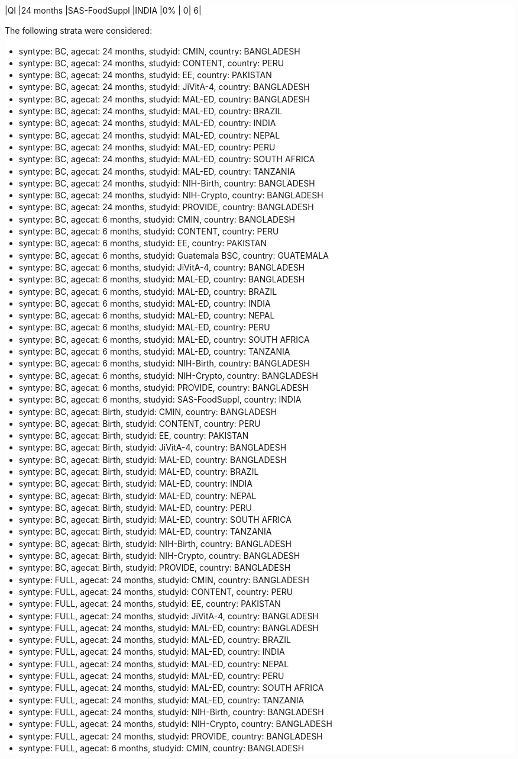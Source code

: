 |QI      |24 months |SAS-FoodSuppl |INDIA        |0%        |      0|    6|


The following strata were considered:

* syntype: BC, agecat: 24 months, studyid: CMIN, country: BANGLADESH
* syntype: BC, agecat: 24 months, studyid: CONTENT, country: PERU
* syntype: BC, agecat: 24 months, studyid: EE, country: PAKISTAN
* syntype: BC, agecat: 24 months, studyid: JiVitA-4, country: BANGLADESH
* syntype: BC, agecat: 24 months, studyid: MAL-ED, country: BANGLADESH
* syntype: BC, agecat: 24 months, studyid: MAL-ED, country: BRAZIL
* syntype: BC, agecat: 24 months, studyid: MAL-ED, country: INDIA
* syntype: BC, agecat: 24 months, studyid: MAL-ED, country: NEPAL
* syntype: BC, agecat: 24 months, studyid: MAL-ED, country: PERU
* syntype: BC, agecat: 24 months, studyid: MAL-ED, country: SOUTH AFRICA
* syntype: BC, agecat: 24 months, studyid: MAL-ED, country: TANZANIA
* syntype: BC, agecat: 24 months, studyid: NIH-Birth, country: BANGLADESH
* syntype: BC, agecat: 24 months, studyid: NIH-Crypto, country: BANGLADESH
* syntype: BC, agecat: 24 months, studyid: PROVIDE, country: BANGLADESH
* syntype: BC, agecat: 6 months, studyid: CMIN, country: BANGLADESH
* syntype: BC, agecat: 6 months, studyid: CONTENT, country: PERU
* syntype: BC, agecat: 6 months, studyid: EE, country: PAKISTAN
* syntype: BC, agecat: 6 months, studyid: Guatemala BSC, country: GUATEMALA
* syntype: BC, agecat: 6 months, studyid: JiVitA-4, country: BANGLADESH
* syntype: BC, agecat: 6 months, studyid: MAL-ED, country: BANGLADESH
* syntype: BC, agecat: 6 months, studyid: MAL-ED, country: BRAZIL
* syntype: BC, agecat: 6 months, studyid: MAL-ED, country: INDIA
* syntype: BC, agecat: 6 months, studyid: MAL-ED, country: NEPAL
* syntype: BC, agecat: 6 months, studyid: MAL-ED, country: PERU
* syntype: BC, agecat: 6 months, studyid: MAL-ED, country: SOUTH AFRICA
* syntype: BC, agecat: 6 months, studyid: MAL-ED, country: TANZANIA
* syntype: BC, agecat: 6 months, studyid: NIH-Birth, country: BANGLADESH
* syntype: BC, agecat: 6 months, studyid: NIH-Crypto, country: BANGLADESH
* syntype: BC, agecat: 6 months, studyid: PROVIDE, country: BANGLADESH
* syntype: BC, agecat: 6 months, studyid: SAS-FoodSuppl, country: INDIA
* syntype: BC, agecat: Birth, studyid: CMIN, country: BANGLADESH
* syntype: BC, agecat: Birth, studyid: CONTENT, country: PERU
* syntype: BC, agecat: Birth, studyid: EE, country: PAKISTAN
* syntype: BC, agecat: Birth, studyid: JiVitA-4, country: BANGLADESH
* syntype: BC, agecat: Birth, studyid: MAL-ED, country: BANGLADESH
* syntype: BC, agecat: Birth, studyid: MAL-ED, country: BRAZIL
* syntype: BC, agecat: Birth, studyid: MAL-ED, country: INDIA
* syntype: BC, agecat: Birth, studyid: MAL-ED, country: NEPAL
* syntype: BC, agecat: Birth, studyid: MAL-ED, country: PERU
* syntype: BC, agecat: Birth, studyid: MAL-ED, country: SOUTH AFRICA
* syntype: BC, agecat: Birth, studyid: MAL-ED, country: TANZANIA
* syntype: BC, agecat: Birth, studyid: NIH-Birth, country: BANGLADESH
* syntype: BC, agecat: Birth, studyid: NIH-Crypto, country: BANGLADESH
* syntype: BC, agecat: Birth, studyid: PROVIDE, country: BANGLADESH
* syntype: FULL, agecat: 24 months, studyid: CMIN, country: BANGLADESH
* syntype: FULL, agecat: 24 months, studyid: CONTENT, country: PERU
* syntype: FULL, agecat: 24 months, studyid: EE, country: PAKISTAN
* syntype: FULL, agecat: 24 months, studyid: JiVitA-4, country: BANGLADESH
* syntype: FULL, agecat: 24 months, studyid: MAL-ED, country: BANGLADESH
* syntype: FULL, agecat: 24 months, studyid: MAL-ED, country: BRAZIL
* syntype: FULL, agecat: 24 months, studyid: MAL-ED, country: INDIA
* syntype: FULL, agecat: 24 months, studyid: MAL-ED, country: NEPAL
* syntype: FULL, agecat: 24 months, studyid: MAL-ED, country: PERU
* syntype: FULL, agecat: 24 months, studyid: MAL-ED, country: SOUTH AFRICA
* syntype: FULL, agecat: 24 months, studyid: MAL-ED, country: TANZANIA
* syntype: FULL, agecat: 24 months, studyid: NIH-Birth, country: BANGLADESH
* syntype: FULL, agecat: 24 months, studyid: NIH-Crypto, country: BANGLADESH
* syntype: FULL, agecat: 24 months, studyid: PROVIDE, country: BANGLADESH
* syntype: FULL, agecat: 6 months, studyid: CMIN, country: BANGLADESH